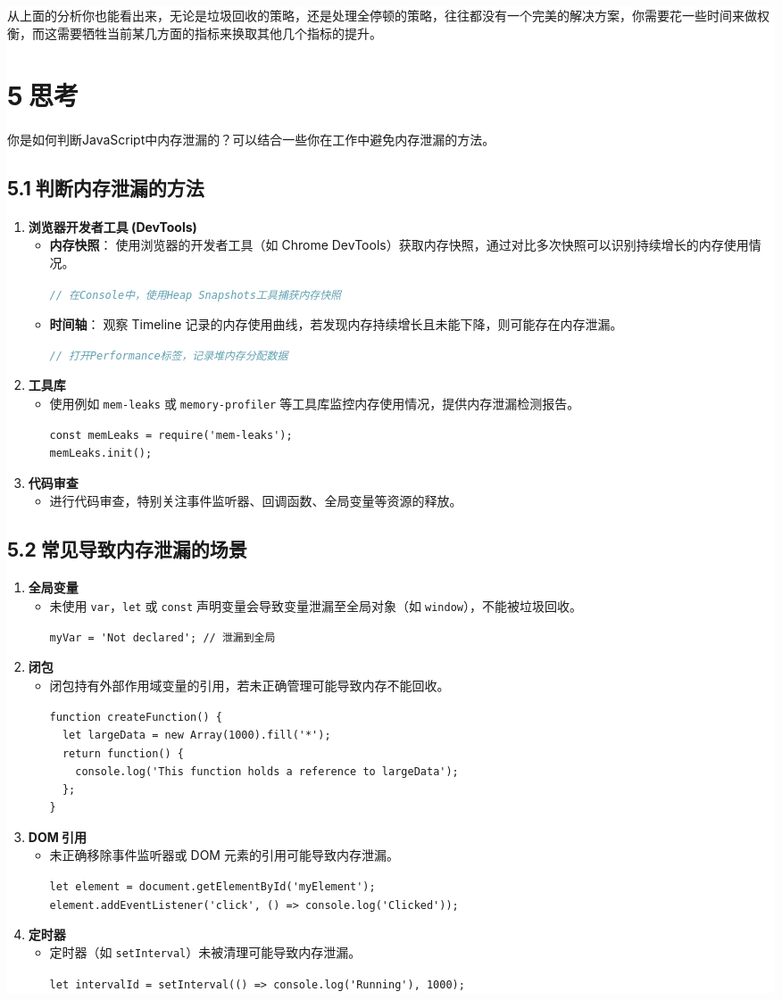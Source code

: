 从上面的分析你也能看出来，无论是垃圾回收的策略，还是处理全停顿的策略，往往都没有一个完美的解决方案，你需要花一些时间来做权衡，而这需要牺牲当前某几方面的指标来换取其他几个指标的提升。

# 5 思考
你是如何判断JavaScript中内存泄漏的？可以结合一些你在工作中避免内存泄漏的方法。

## 5.1 判断内存泄漏的方法
1. **浏览器开发者工具 (DevTools)**
   - **内存快照**：
     使用浏览器的开发者工具（如 Chrome DevTools）获取内存快照，通过对比多次快照可以识别持续增长的内存使用情况。
     ```javascript
     // 在Console中，使用Heap Snapshots工具捕获内存快照
     ```
   - **时间轴**：
     观察 Timeline 记录的内存使用曲线，若发现内存持续增长且未能下降，则可能存在内存泄漏。
     ```javascript
     // 打开Performance标签，记录堆内存分配数据
     ```
2. **工具库**
   - 使用例如 `mem-leaks` 或 `memory-profiler` 等工具库监控内存使用情况，提供内存泄漏检测报告。
     ```
     const memLeaks = require('mem-leaks');
     memLeaks.init();
     ```
3. **代码审查**
   - 进行代码审查，特别关注事件监听器、回调函数、全局变量等资源的释放。

## 5.2 常见导致内存泄漏的场景
1. **全局变量**
   - 未使用 `var`，`let` 或 `const` 声明变量会导致变量泄漏至全局对象（如 `window`），不能被垃圾回收。
     ```
     myVar = 'Not declared'; // 泄漏到全局
     ```
2. **闭包**
   - 闭包持有外部作用域变量的引用，若未正确管理可能导致内存不能回收。
     ```
     function createFunction() {
       let largeData = new Array(1000).fill('*');
       return function() {
         console.log('This function holds a reference to largeData');
       };
     }
     ```
3. **DOM 引用**
   - 未正确移除事件监听器或 DOM 元素的引用可能导致内存泄漏。
     ```
     let element = document.getElementById('myElement');
     element.addEventListener('click', () => console.log('Clicked'));
     ```
4. **定时器**
   - 定时器（如 `setInterval`）未被清理可能导致内存泄漏。
     ```
     let intervalId = setInterval(() => console.log('Running'), 1000);
     ```
